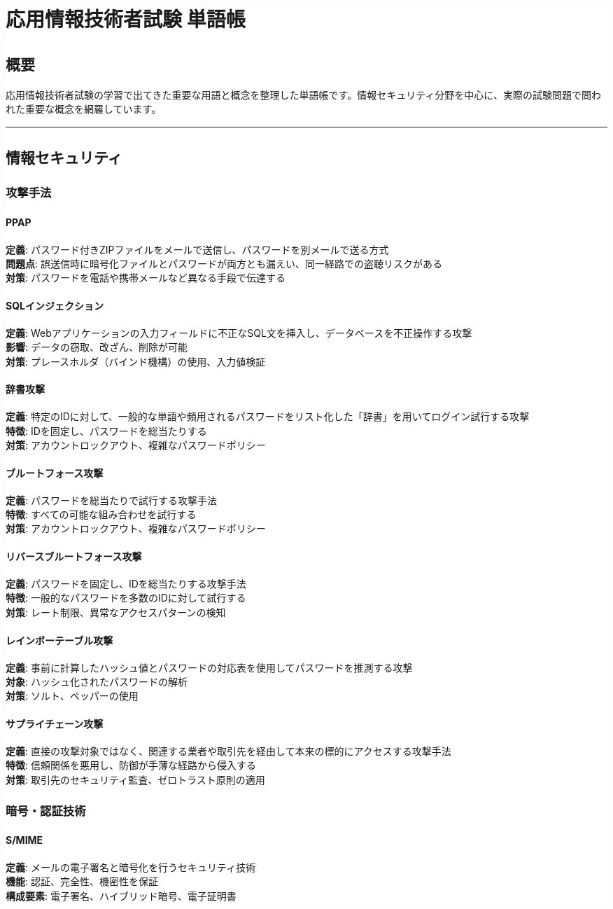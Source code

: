 # 応用情報技術者試験 単語帳

## 概要
応用情報技術者試験の学習で出てきた重要な用語と概念を整理した単語帳です。情報セキュリティ分野を中心に、実際の試験問題で問われた重要な概念を網羅しています。

---

## 情報セキュリティ

### 攻撃手法

#### PPAP
**定義**: パスワード付きZIPファイルをメールで送信し、パスワードを別メールで送る方式  
**問題点**: 誤送信時に暗号化ファイルとパスワードが両方とも漏えい、同一経路での盗聴リスクがある  
**対策**: パスワードを電話や携帯メールなど異なる手段で伝達する

#### SQLインジェクション
**定義**: Webアプリケーションの入力フィールドに不正なSQL文を挿入し、データベースを不正操作する攻撃  
**影響**: データの窃取、改ざん、削除が可能  
**対策**: プレースホルダ（バインド機構）の使用、入力値検証

#### 辞書攻撃
**定義**: 特定のIDに対して、一般的な単語や頻用されるパスワードをリスト化した「辞書」を用いてログイン試行する攻撃  
**特徴**: IDを固定し、パスワードを総当たりする  
**対策**: アカウントロックアウト、複雑なパスワードポリシー

#### ブルートフォース攻撃
**定義**: パスワードを総当たりで試行する攻撃手法  
**特徴**: すべての可能な組み合わせを試行する  
**対策**: アカウントロックアウト、複雑なパスワードポリシー

#### リバースブルートフォース攻撃
**定義**: パスワードを固定し、IDを総当たりする攻撃手法  
**特徴**: 一般的なパスワードを多数のIDに対して試行する  
**対策**: レート制限、異常なアクセスパターンの検知

#### レインボーテーブル攻撃
**定義**: 事前に計算したハッシュ値とパスワードの対応表を使用してパスワードを推測する攻撃  
**対象**: ハッシュ化されたパスワードの解析  
**対策**: ソルト、ペッパーの使用

#### サプライチェーン攻撃
**定義**: 直接の攻撃対象ではなく、関連する業者や取引先を経由して本来の標的にアクセスする攻撃手法  
**特徴**: 信頼関係を悪用し、防御が手薄な経路から侵入する  
**対策**: 取引先のセキュリティ監査、ゼロトラスト原則の適用

### 暗号・認証技術

#### S/MIME
**定義**: メールの電子署名と暗号化を行うセキュリティ技術  
**機能**: 認証、完全性、機密性を保証  
**構成要素**: 電子署名、ハイブリッド暗号、電子証明書
